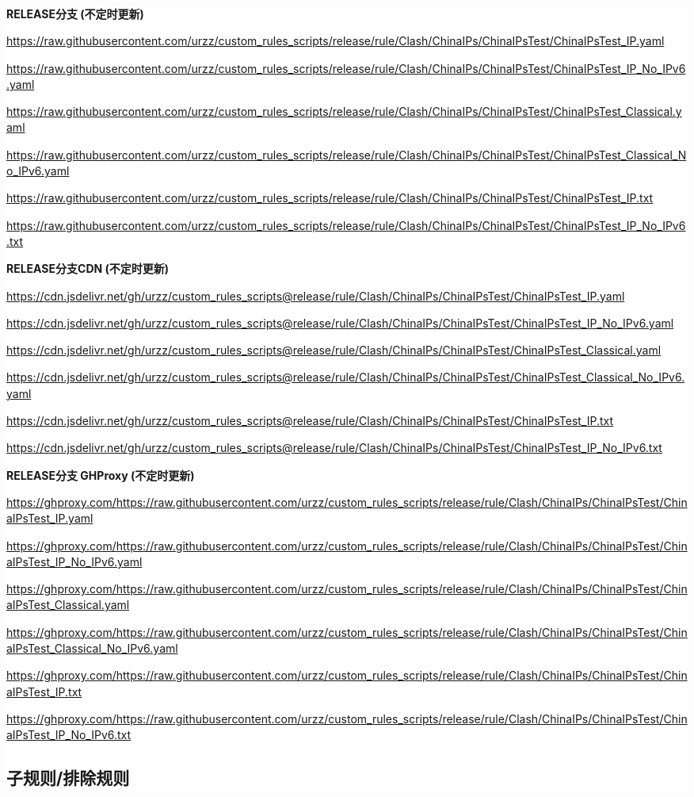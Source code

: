 **RELEASE分支 (不定时更新)**

https://raw.githubusercontent.com/urzz/custom_rules_scripts/release/rule/Clash/ChinaIPs/ChinaIPsTest/ChinaIPsTest_IP.yaml

https://raw.githubusercontent.com/urzz/custom_rules_scripts/release/rule/Clash/ChinaIPs/ChinaIPsTest/ChinaIPsTest_IP_No_IPv6.yaml

https://raw.githubusercontent.com/urzz/custom_rules_scripts/release/rule/Clash/ChinaIPs/ChinaIPsTest/ChinaIPsTest_Classical.yaml

https://raw.githubusercontent.com/urzz/custom_rules_scripts/release/rule/Clash/ChinaIPs/ChinaIPsTest/ChinaIPsTest_Classical_No_IPv6.yaml

https://raw.githubusercontent.com/urzz/custom_rules_scripts/release/rule/Clash/ChinaIPs/ChinaIPsTest/ChinaIPsTest_IP.txt

https://raw.githubusercontent.com/urzz/custom_rules_scripts/release/rule/Clash/ChinaIPs/ChinaIPsTest/ChinaIPsTest_IP_No_IPv6.txt

**RELEASE分支CDN (不定时更新)**

https://cdn.jsdelivr.net/gh/urzz/custom_rules_scripts@release/rule/Clash/ChinaIPs/ChinaIPsTest/ChinaIPsTest_IP.yaml

https://cdn.jsdelivr.net/gh/urzz/custom_rules_scripts@release/rule/Clash/ChinaIPs/ChinaIPsTest/ChinaIPsTest_IP_No_IPv6.yaml

https://cdn.jsdelivr.net/gh/urzz/custom_rules_scripts@release/rule/Clash/ChinaIPs/ChinaIPsTest/ChinaIPsTest_Classical.yaml

https://cdn.jsdelivr.net/gh/urzz/custom_rules_scripts@release/rule/Clash/ChinaIPs/ChinaIPsTest/ChinaIPsTest_Classical_No_IPv6.yaml

https://cdn.jsdelivr.net/gh/urzz/custom_rules_scripts@release/rule/Clash/ChinaIPs/ChinaIPsTest/ChinaIPsTest_IP.txt

https://cdn.jsdelivr.net/gh/urzz/custom_rules_scripts@release/rule/Clash/ChinaIPs/ChinaIPsTest/ChinaIPsTest_IP_No_IPv6.txt

**RELEASE分支 GHProxy (不定时更新)**

https://ghproxy.com/https://raw.githubusercontent.com/urzz/custom_rules_scripts/release/rule/Clash/ChinaIPs/ChinaIPsTest/ChinaIPsTest_IP.yaml

https://ghproxy.com/https://raw.githubusercontent.com/urzz/custom_rules_scripts/release/rule/Clash/ChinaIPs/ChinaIPsTest/ChinaIPsTest_IP_No_IPv6.yaml

https://ghproxy.com/https://raw.githubusercontent.com/urzz/custom_rules_scripts/release/rule/Clash/ChinaIPs/ChinaIPsTest/ChinaIPsTest_Classical.yaml

https://ghproxy.com/https://raw.githubusercontent.com/urzz/custom_rules_scripts/release/rule/Clash/ChinaIPs/ChinaIPsTest/ChinaIPsTest_Classical_No_IPv6.yaml

https://ghproxy.com/https://raw.githubusercontent.com/urzz/custom_rules_scripts/release/rule/Clash/ChinaIPs/ChinaIPsTest/ChinaIPsTest_IP.txt

https://ghproxy.com/https://raw.githubusercontent.com/urzz/custom_rules_scripts/release/rule/Clash/ChinaIPs/ChinaIPsTest/ChinaIPsTest_IP_No_IPv6.txt

## 子规则/排除规则
